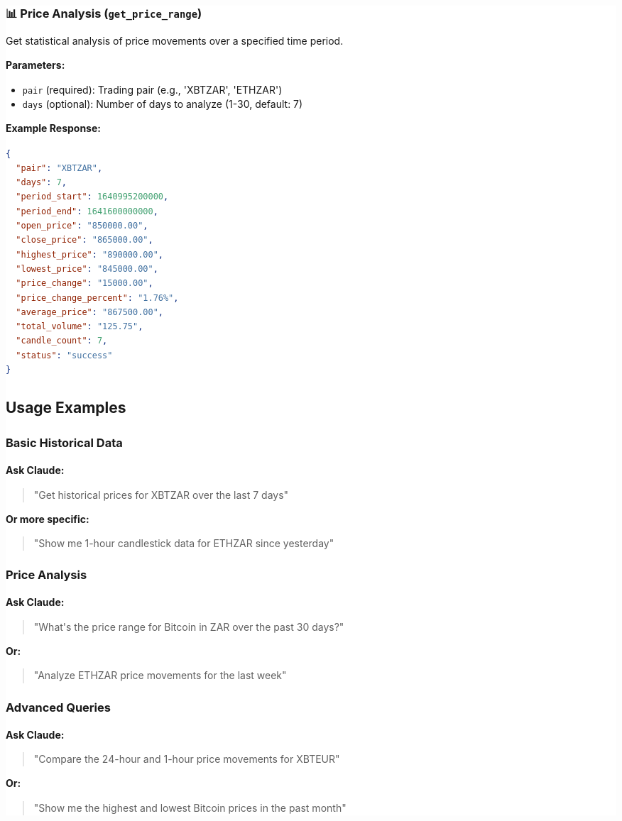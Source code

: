 ### 📊 Price Analysis (`get_price_range`)

Get statistical analysis of price movements over a specified time period.

**Parameters:**
- `pair` (required): Trading pair (e.g., 'XBTZAR', 'ETHZAR')
- `days` (optional): Number of days to analyze (1-30, default: 7)

**Example Response:**
```json
{
  "pair": "XBTZAR",
  "days": 7,
  "period_start": 1640995200000,
  "period_end": 1641600000000,
  "open_price": "850000.00",
  "close_price": "865000.00",
  "highest_price": "890000.00",
  "lowest_price": "845000.00",
  "price_change": "15000.00",
  "price_change_percent": "1.76%",
  "average_price": "867500.00",
  "total_volume": "125.75",
  "candle_count": 7,
  "status": "success"
}
```

## Usage Examples

### Basic Historical Data

**Ask Claude:**
> "Get historical prices for XBTZAR over the last 7 days"

**Or more specific:**
> "Show me 1-hour candlestick data for ETHZAR since yesterday"

### Price Analysis

**Ask Claude:**
> "What's the price range for Bitcoin in ZAR over the past 30 days?"

**Or:**
> "Analyze ETHZAR price movements for the last week"

### Advanced Queries

**Ask Claude:**
> "Compare the 24-hour and 1-hour price movements for XBTEUR"

**Or:**
> "Show me the highest and lowest Bitcoin prices in the past month"
